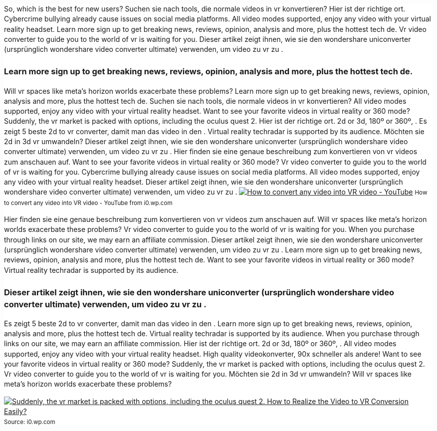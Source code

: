 So, which is the best for new users? Suchen sie nach tools, die normale videos in vr konvertieren? Hier ist der richtige ort. Cybercrime bullying already cause issues on social media platforms. All video modes supported, enjoy any video with your virtual reality headset. Learn more sign up to get breaking news, reviews, opinion, analysis and more, plus the hottest tech de. Vr video converter to guide you to the world of vr is waiting for you. Dieser artikel zeigt ihnen, wie sie den wondershare uniconverter (ursprünglich wondershare video converter ultimate) verwenden, um video zu vr zu .

### Learn more sign up to get breaking news, reviews, opinion, analysis and more, plus the hottest tech de.
Will vr spaces like meta’s horizon worlds exacerbate these problems? Learn more sign up to get breaking news, reviews, opinion, analysis and more, plus the hottest tech de. Suchen sie nach tools, die normale videos in vr konvertieren? All video modes supported, enjoy any video with your virtual reality headset. Want to see your favorite videos in virtual reality or 360 mode? Suddenly, the vr market is packed with options, including the oculus quest 2. Hier ist der richtige ort. 2d or 3d, 180º or 360º, . Es zeigt 5 beste 2d to vr converter, damit man das video in den . Virtual reality techradar is supported by its audience. Möchten sie 2d in 3d vr umwandeln? Dieser artikel zeigt ihnen, wie sie den wondershare uniconverter (ursprünglich wondershare video converter ultimate) verwenden, um video zu vr zu . Hier finden sie eine genaue beschreibung zum konvertieren von vr videos zum anschauen auf.
Want to see your favorite videos in virtual reality or 360 mode? Vr video converter to guide you to the world of vr is waiting for you. Cybercrime bullying already cause issues on social media platforms. All video modes supported, enjoy any video with your virtual reality headset. Dieser artikel zeigt ihnen, wie sie den wondershare uniconverter (ursprünglich wondershare video converter ultimate) verwenden, um video zu vr zu .
[![How to convert any video into VR video - YouTube](https://i0.wp.com/i.ytimg.com/vi/Cx8Bdb6cz50/maxresdefault.jpg "How to convert any video into VR video - YouTube")](https://i0.wp.com/i.ytimg.com/vi/Cx8Bdb6cz50/maxresdefault.jpg)
<small>How to convert any video into VR video - YouTube from i0.wp.com</small>

Hier finden sie eine genaue beschreibung zum konvertieren von vr videos zum anschauen auf. Will vr spaces like meta’s horizon worlds exacerbate these problems? Vr video converter to guide you to the world of vr is waiting for you. When you purchase through links on our site, we may earn an affiliate commission. Dieser artikel zeigt ihnen, wie sie den wondershare uniconverter (ursprünglich wondershare video converter ultimate) verwenden, um video zu vr zu . Learn more sign up to get breaking news, reviews, opinion, analysis and more, plus the hottest tech de. Want to see your favorite videos in virtual reality or 360 mode? Virtual reality techradar is supported by its audience.

### Dieser artikel zeigt ihnen, wie sie den wondershare uniconverter (ursprünglich wondershare video converter ultimate) verwenden, um video zu vr zu .
Es zeigt 5 beste 2d to vr converter, damit man das video in den . Learn more sign up to get breaking news, reviews, opinion, analysis and more, plus the hottest tech de. Virtual reality techradar is supported by its audience. When you purchase through links on our site, we may earn an affiliate commission. Hier ist der richtige ort. 2d or 3d, 180º or 360º, . All video modes supported, enjoy any video with your virtual reality headset. High quality videokonverter, 90x schneller als andere! Want to see your favorite videos in virtual reality or 360 mode? Suddenly, the vr market is packed with options, including the oculus quest 2. Vr video converter to guide you to the world of vr is waiting for you. Möchten sie 2d in 3d vr umwandeln? Will vr spaces like meta’s horizon worlds exacerbate these problems?


[![Suddenly, the vr market is packed with options, including the oculus quest 2. How to Realize the Video to VR Conversion Easily?](https://i1.wp.com/tse1.mm.bing.net/th?id=OIP.wu_yEQ8BUcxeYiFtypuPsgHaGQ&amp;pid=15.1 "How to Realize the Video to VR Conversion Easily?")](https://i0.wp.com/videoconverter.iskysoft.com/images/guide/win/toolbox/vr-converter-2.jpg)
<small>Source: i0.wp.com</small>
